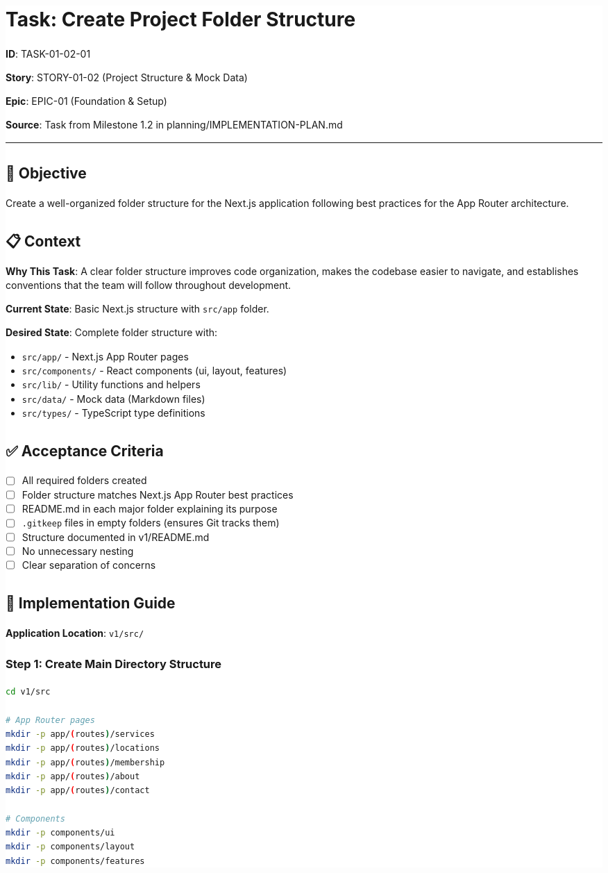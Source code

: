 # Task: Create Project Folder Structure

**ID**: TASK-01-02-01

**Story**: STORY-01-02 (Project Structure & Mock Data)

**Epic**: EPIC-01 (Foundation & Setup)

**Source**: Task from Milestone 1.2 in planning/IMPLEMENTATION-PLAN.md

---

## 🎯 Objective

Create a well-organized folder structure for the Next.js application following best practices for the App Router architecture.

## 📋 Context

**Why This Task**:
A clear folder structure improves code organization, makes the codebase easier to navigate, and establishes conventions that the team will follow throughout development.

**Current State**:
Basic Next.js structure with `src/app` folder.

**Desired State**:
Complete folder structure with:
- `src/app/` - Next.js App Router pages
- `src/components/` - React components (ui, layout, features)
- `src/lib/` - Utility functions and helpers
- `src/data/` - Mock data (Markdown files)
- `src/types/` - TypeScript type definitions

## ✅ Acceptance Criteria

- [ ] All required folders created
- [ ] Folder structure matches Next.js App Router best practices
- [ ] README.md in each major folder explaining its purpose
- [ ] `.gitkeep` files in empty folders (ensures Git tracks them)
- [ ] Structure documented in v1/README.md
- [ ] No unnecessary nesting
- [ ] Clear separation of concerns

## 🔧 Implementation Guide

**Application Location**: `v1/src/`

### Step 1: Create Main Directory Structure

```bash
cd v1/src

# App Router pages
mkdir -p app/(routes)/services
mkdir -p app/(routes)/locations
mkdir -p app/(routes)/membership
mkdir -p app/(routes)/about
mkdir -p app/(routes)/contact

# Components
mkdir -p components/ui
mkdir -p components/layout
mkdir -p components/features
```